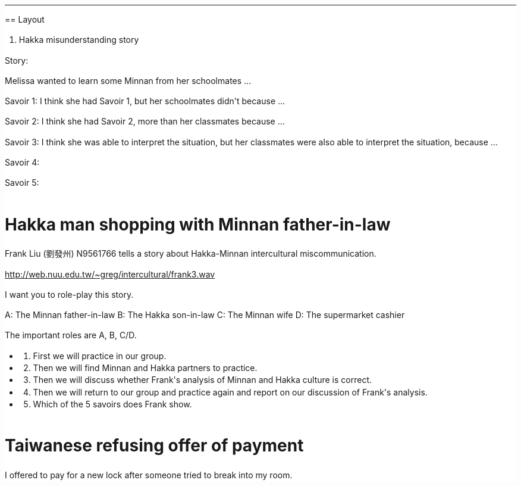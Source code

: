 -----
== Layout

1. Hakka misunderstanding story

Story:

Melissa wanted to learn some Minnan from her schoolmates ...

Savoir 1:
I think she had Savoir 1, but her schoolmates didn't because ...

Savoir 2:
I think she had Savoir 2, more than her classmates because ...

Savoir 3:
I think she was able to interpret the situation, but her
classmates were also able to interpret the situation, because ...

Savoir 4:

Savoir 5:

# Hakka man shopping with Minnan father-in-law

Frank Liu (劉發州) N9561766 tells a story about Hakka-Minnan
intercultural miscommunication.

http://web.nuu.edu.tw/~greg/intercultural/frank3.wav

I want you to role-play this story.

A: The Minnan father-in-law
B: The Hakka son-in-law
C: The Minnan wife
D: The supermarket cashier

The important roles are A, B, C/D.

+ 1. First we will practice in our group.

+ 2. Then we will find Minnan and Hakka partners
to practice.

+ 3. Then we will discuss whether Frank's analysis
of Minnan and Hakka culture is correct.

+ 4. Then we will return to our group and 
practice again and report on our discussion
of Frank's analysis.

+ 5. Which of the 5 savoirs does Frank show.

# Taiwanese refusing offer of payment

I offered to pay for a new lock after
someone tried to break into my room.
